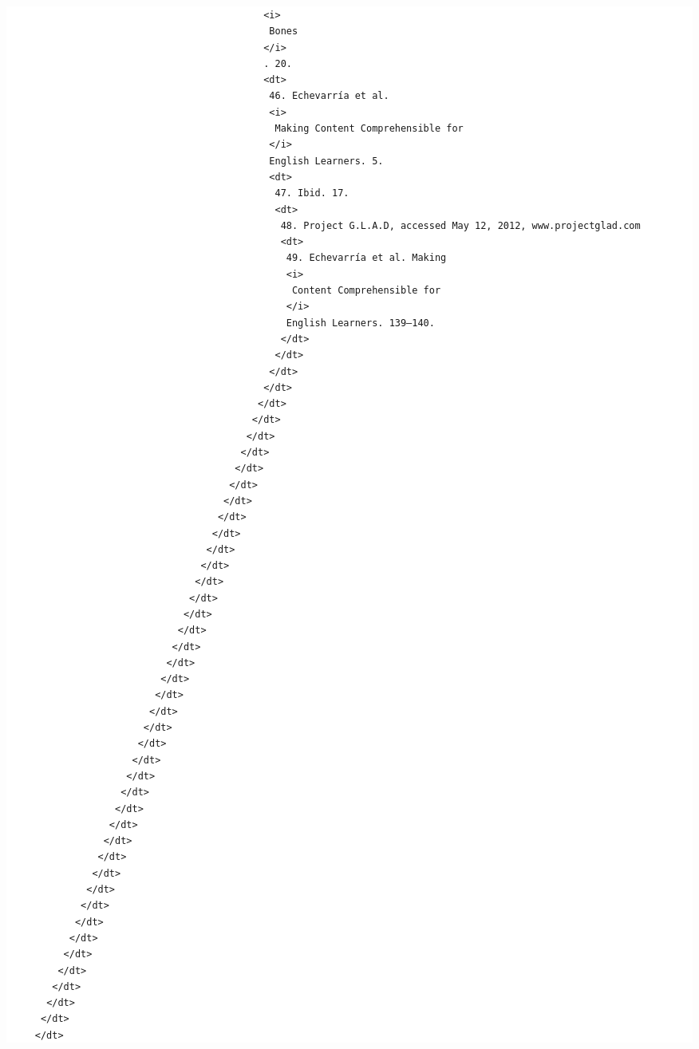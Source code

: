                                                  <i>
                                                  Bones
                                                 </i>
                                                 . 20.
                                                 <dt>
                                                  46. Echevarría et al.
                                                  <i>
                                                   Making Content Comprehensible for
                                                  </i>
                                                  English Learners. 5.
                                                  <dt>
                                                   47. Ibid. 17.
                                                   <dt>
                                                    48. Project G.L.A.D, accessed May 12, 2012, www.projectglad.com
                                                    <dt>
                                                     49. Echevarría et al. Making
                                                     <i>
                                                      Content Comprehensible for
                                                     </i>
                                                     English Learners. 139–140.
                                                    </dt>
                                                   </dt>
                                                  </dt>
                                                 </dt>
                                                </dt>
                                               </dt>
                                              </dt>
                                             </dt>
                                            </dt>
                                           </dt>
                                          </dt>
                                         </dt>
                                        </dt>
                                       </dt>
                                      </dt>
                                     </dt>
                                    </dt>
                                   </dt>
                                  </dt>
                                 </dt>
                                </dt>
                               </dt>
                              </dt>
                             </dt>
                            </dt>
                           </dt>
                          </dt>
                         </dt>
                        </dt>
                       </dt>
                      </dt>
                     </dt>
                    </dt>
                   </dt>
                  </dt>
                 </dt>
                </dt>
               </dt>
              </dt>
             </dt>
            </dt>
           </dt>
          </dt>
         </dt>